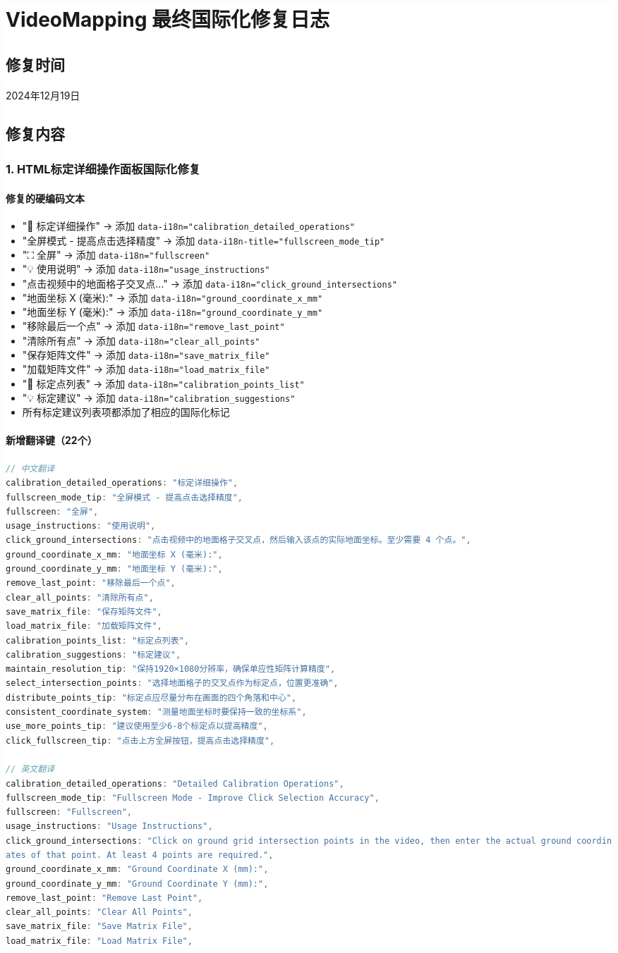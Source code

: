 # VideoMapping 最终国际化修复日志

## 修复时间
2024年12月19日

## 修复内容

### 1. HTML标定详细操作面板国际化修复

#### 修复的硬编码文本
- "📐 标定详细操作" → 添加 `data-i18n="calibration_detailed_operations"`
- "全屏模式 - 提高点击选择精度" → 添加 `data-i18n-title="fullscreen_mode_tip"`
- "⛶ 全屏" → 添加 `data-i18n="fullscreen"`
- "💡 使用说明" → 添加 `data-i18n="usage_instructions"`
- "点击视频中的地面格子交叉点..." → 添加 `data-i18n="click_ground_intersections"`
- "地面坐标 X (毫米):" → 添加 `data-i18n="ground_coordinate_x_mm"`
- "地面坐标 Y (毫米):" → 添加 `data-i18n="ground_coordinate_y_mm"`
- "移除最后一个点" → 添加 `data-i18n="remove_last_point"`
- "清除所有点" → 添加 `data-i18n="clear_all_points"`
- "保存矩阵文件" → 添加 `data-i18n="save_matrix_file"`
- "加载矩阵文件" → 添加 `data-i18n="load_matrix_file"`
- "📍 标定点列表" → 添加 `data-i18n="calibration_points_list"`
- "💡 标定建议" → 添加 `data-i18n="calibration_suggestions"`
- 所有标定建议列表项都添加了相应的国际化标记

#### 新增翻译键（22个）
```javascript
// 中文翻译
calibration_detailed_operations: "标定详细操作",
fullscreen_mode_tip: "全屏模式 - 提高点击选择精度",
fullscreen: "全屏",
usage_instructions: "使用说明",
click_ground_intersections: "点击视频中的地面格子交叉点，然后输入该点的实际地面坐标。至少需要 4 个点。",
ground_coordinate_x_mm: "地面坐标 X (毫米):",
ground_coordinate_y_mm: "地面坐标 Y (毫米):",
remove_last_point: "移除最后一个点",
clear_all_points: "清除所有点",
save_matrix_file: "保存矩阵文件",
load_matrix_file: "加载矩阵文件",
calibration_points_list: "标定点列表",
calibration_suggestions: "标定建议",
maintain_resolution_tip: "保持1920×1080分辨率，确保单应性矩阵计算精度",
select_intersection_points: "选择地面格子的交叉点作为标定点，位置更准确",
distribute_points_tip: "标定点应尽量分布在画面的四个角落和中心",
consistent_coordinate_system: "测量地面坐标时要保持一致的坐标系",
use_more_points_tip: "建议使用至少6-8个标定点以提高精度",
click_fullscreen_tip: "点击上方全屏按钮，提高点击选择精度",

// 英文翻译
calibration_detailed_operations: "Detailed Calibration Operations",
fullscreen_mode_tip: "Fullscreen Mode - Improve Click Selection Accuracy",
fullscreen: "Fullscreen",
usage_instructions: "Usage Instructions",
click_ground_intersections: "Click on ground grid intersection points in the video, then enter the actual ground coordinates of that point. At least 4 points are required.",
ground_coordinate_x_mm: "Ground Coordinate X (mm):",
ground_coordinate_y_mm: "Ground Coordinate Y (mm):",
remove_last_point: "Remove Last Point",
clear_all_points: "Clear All Points",
save_matrix_file: "Save Matrix File",
load_matrix_file: "Load Matrix File",
```